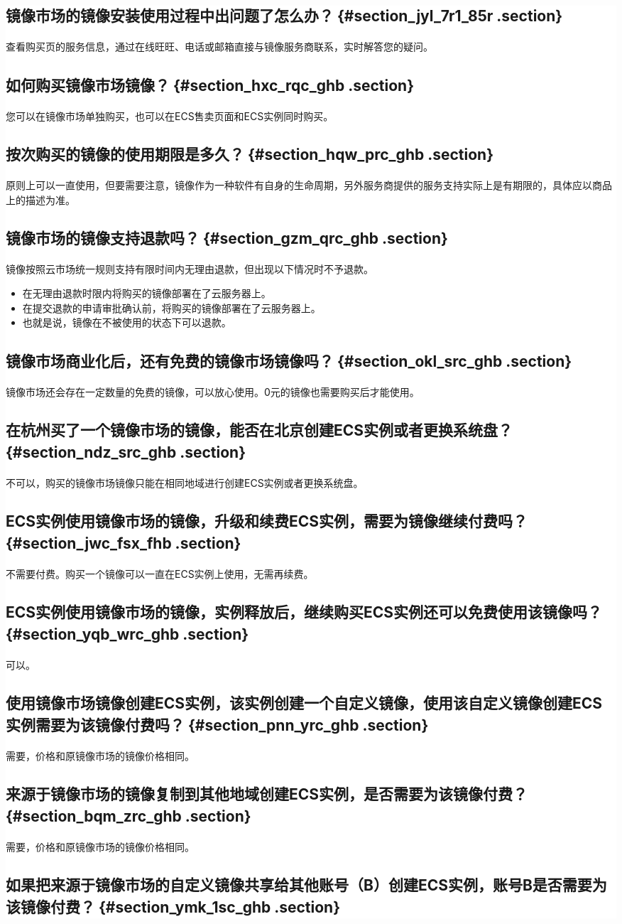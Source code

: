 ## 镜像市场的镜像安装使用过程中出问题了怎么办？ {#section_jyl_7r1_85r .section}

查看购买页的服务信息，通过在线旺旺、电话或邮箱直接与镜像服务商联系，实时解答您的疑问。

## 如何购买镜像市场镜像？ {#section_hxc_rqc_ghb .section}

您可以在镜像市场单独购买，也可以在ECS售卖页面和ECS实例同时购买。

## 按次购买的镜像的使用期限是多久？ {#section_hqw_prc_ghb .section}

原则上可以一直使用，但要需要注意，镜像作为一种软件有自身的生命周期，另外服务商提供的服务支持实际上是有期限的，具体应以商品上的描述为准。

## 镜像市场的镜像支持退款吗？ {#section_gzm_qrc_ghb .section}

镜像按照云市场统一规则支持有限时间内无理由退款，但出现以下情况时不予退款。

-   在无理由退款时限内将购买的镜像部署在了云服务器上。
-   在提交退款的申请审批确认前，将购买的镜像部署在了云服务器上。
-   也就是说，镜像在不被使用的状态下可以退款。

## 镜像市场商业化后，还有免费的镜像市场镜像吗？ {#section_okl_src_ghb .section}

镜像市场还会存在一定数量的免费的镜像，可以放心使用。0元的镜像也需要购买后才能使用。

## 在杭州买了一个镜像市场的镜像，能否在北京创建ECS实例或者更换系统盘？ {#section_ndz_src_ghb .section}

不可以，购买的镜像市场镜像只能在相同地域进行创建ECS实例或者更换系统盘。

## ECS实例使用镜像市场的镜像，升级和续费ECS实例，需要为镜像继续付费吗？ {#section_jwc_fsx_fhb .section}

不需要付费。购买一个镜像可以一直在ECS实例上使用，无需再续费。

## ECS实例使用镜像市场的镜像，实例释放后，继续购买ECS实例还可以免费使用该镜像吗？ {#section_yqb_wrc_ghb .section}

可以。

## 使用镜像市场镜像创建ECS实例，该实例创建一个自定义镜像，使用该自定义镜像创建ECS实例需要为该镜像付费吗？ {#section_pnn_yrc_ghb .section}

需要，价格和原镜像市场的镜像价格相同。

## 来源于镜像市场的镜像复制到其他地域创建ECS实例，是否需要为该镜像付费？ {#section_bqm_zrc_ghb .section}

需要，价格和原镜像市场的镜像价格相同。

## 如果把来源于镜像市场的自定义镜像共享给其他账号（B）创建ECS实例，账号B是否需要为该镜像付费？ {#section_ymk_1sc_ghb .section}
